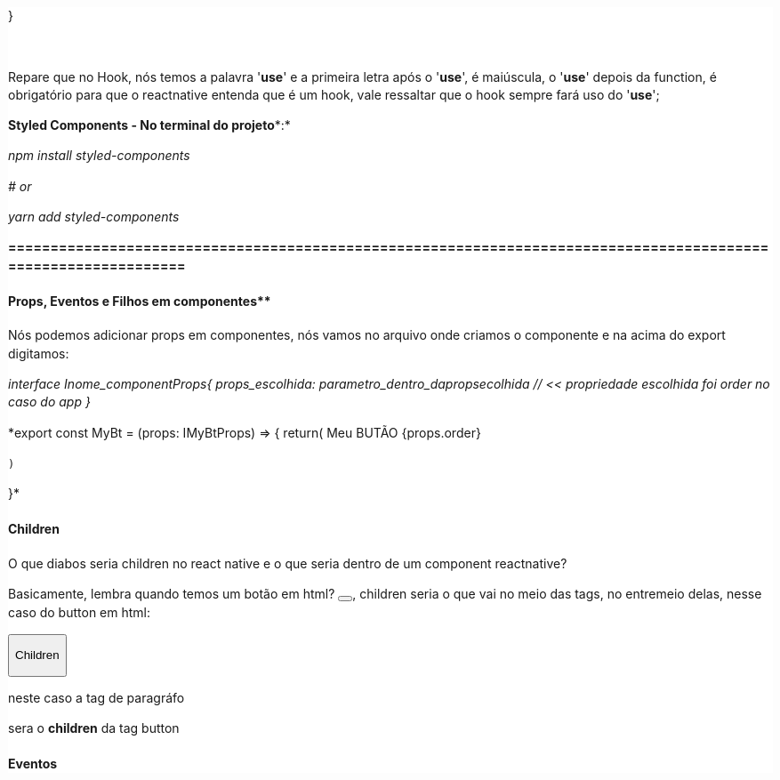 }

 

Repare que no Hook, nós temos a palavra '**use**' e a primeira letra após o '**use**', é maiúscula, o '**use**' depois da function, é obrigatório para que o reactnative entenda que é um hook, vale ressaltar que o hook sempre fará uso do '**use**';





**Styled Components - No terminal do projeto**\*:\*



*npm install styled-components*

*# or*

*yarn add styled-components*

**===============================================================================================================**

#### Props, Eventos e Filhos em componentes**



Nós podemos adicionar props em componentes, nós vamos no arquivo onde criamos o componente e na acima do export digitamos:

*interface Inome_componentProps{
    props_escolhida: parametro_dentro_dapropsecolhida // << propriedade escolhida foi order no caso do app
}*

*export const MyBt = (props: IMyBtProps) => {
    return(
        <View>
            <Text>Meu BUTÃO {props.order}</Text>
        </View>

        
    )
}*

#### Children

O que diabos seria children no react native e o que seria dentro de um component reactnative?

Basicamente, lembra quando temos um botão em html? <button></button>, children seria o que vai no meio das tags, no entremeio delas, nesse caso do button em html:

<button>
    <p>
        Children
    <p>
</button>

neste caso a tag de paragráfo <p> sera o **children** da tag button

#### Eventos
